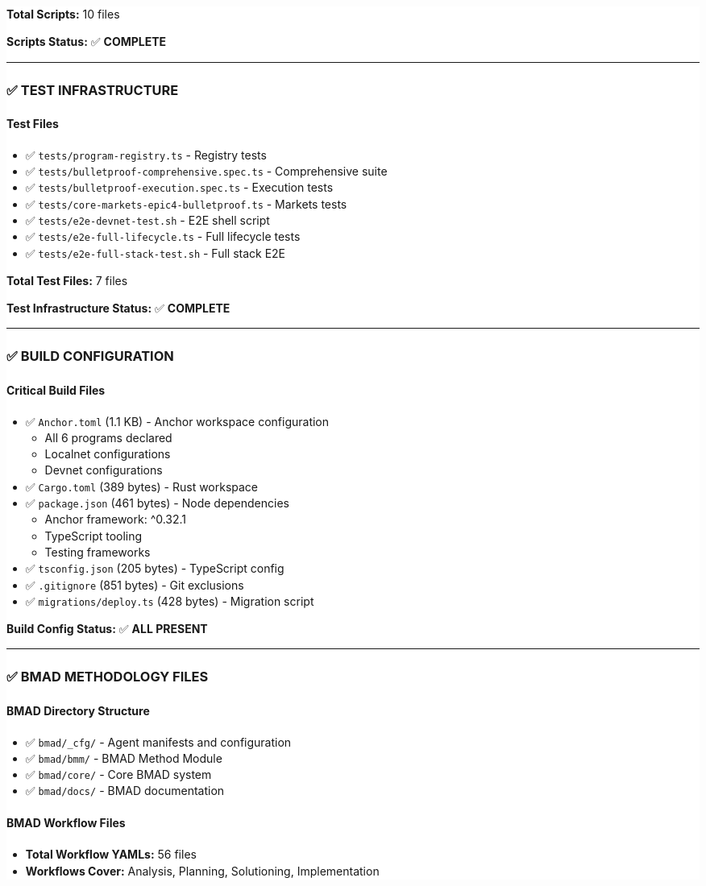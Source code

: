**Total Scripts:** 10 files

**Scripts Status:** ✅ **COMPLETE**

---

### ✅ TEST INFRASTRUCTURE

#### Test Files
- ✅ `tests/program-registry.ts` - Registry tests
- ✅ `tests/bulletproof-comprehensive.spec.ts` - Comprehensive suite
- ✅ `tests/bulletproof-execution.spec.ts` - Execution tests
- ✅ `tests/core-markets-epic4-bulletproof.ts` - Markets tests
- ✅ `tests/e2e-devnet-test.sh` - E2E shell script
- ✅ `tests/e2e-full-lifecycle.ts` - Full lifecycle tests
- ✅ `tests/e2e-full-stack-test.sh` - Full stack E2E

**Total Test Files:** 7 files

**Test Infrastructure Status:** ✅ **COMPLETE**

---

### ✅ BUILD CONFIGURATION

#### Critical Build Files
- ✅ `Anchor.toml` (1.1 KB) - Anchor workspace configuration
  - All 6 programs declared
  - Localnet configurations
  - Devnet configurations
- ✅ `Cargo.toml` (389 bytes) - Rust workspace
- ✅ `package.json` (461 bytes) - Node dependencies
  - Anchor framework: ^0.32.1
  - TypeScript tooling
  - Testing frameworks
- ✅ `tsconfig.json` (205 bytes) - TypeScript config
- ✅ `.gitignore` (851 bytes) - Git exclusions
- ✅ `migrations/deploy.ts` (428 bytes) - Migration script

**Build Config Status:** ✅ **ALL PRESENT**

---

### ✅ BMAD METHODOLOGY FILES

#### BMAD Directory Structure
- ✅ `bmad/_cfg/` - Agent manifests and configuration
- ✅ `bmad/bmm/` - BMAD Method Module
- ✅ `bmad/core/` - Core BMAD system
- ✅ `bmad/docs/` - BMAD documentation

#### BMAD Workflow Files
- **Total Workflow YAMLs:** 56 files
- **Workflows Cover:** Analysis, Planning, Solutioning, Implementation
